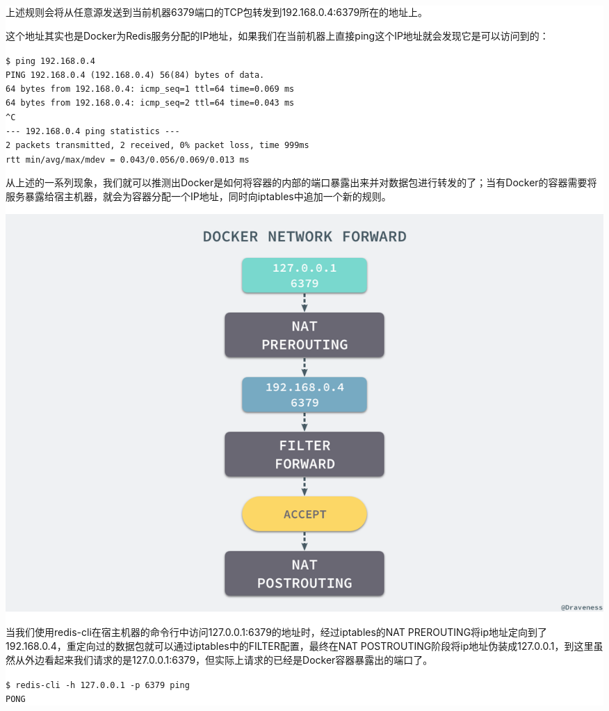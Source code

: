 上述规则会将从任意源发送到当前机器6379端口的TCP包转发到192.168.0.4:6379所在的地址上。

这个地址其实也是Docker为Redis服务分配的IP地址，如果我们在当前机器上直接ping这个IP地址就会发现它是可以访问到的：

```shell script
$ ping 192.168.0.4
PING 192.168.0.4 (192.168.0.4) 56(84) bytes of data.
64 bytes from 192.168.0.4: icmp_seq=1 ttl=64 time=0.069 ms
64 bytes from 192.168.0.4: icmp_seq=2 ttl=64 time=0.043 ms
^C
--- 192.168.0.4 ping statistics ---
2 packets transmitted, 2 received, 0% packet loss, time 999ms
rtt min/avg/max/mdev = 0.043/0.056/0.069/0.013 ms
```

从上述的一系列现象，我们就可以推测出Docker是如何将容器的内部的端口暴露出来并对数据包进行转发的了；当有Docker的容器需要将服务暴露给宿主机器，就会为容器分配一个IP地址，同时向iptables中追加一个新的规则。

![](.Docker核心技术与实现原理_images/1e5e0f64.png)

当我们使用redis-cli在宿主机器的命令行中访问127.0.0.1:6379的地址时，经过iptables的NAT PREROUTING将ip地址定向到了192.168.0.4，重定向过的数据包就可以通过iptables中的FILTER配置，最终在NAT POSTROUTING阶段将ip地址伪装成127.0.0.1，到这里虽然从外边看起来我们请求的是127.0.0.1:6379，但实际上请求的已经是Docker容器暴露出的端口了。

```shell script
$ redis-cli -h 127.0.0.1 -p 6379 ping
PONG
```
